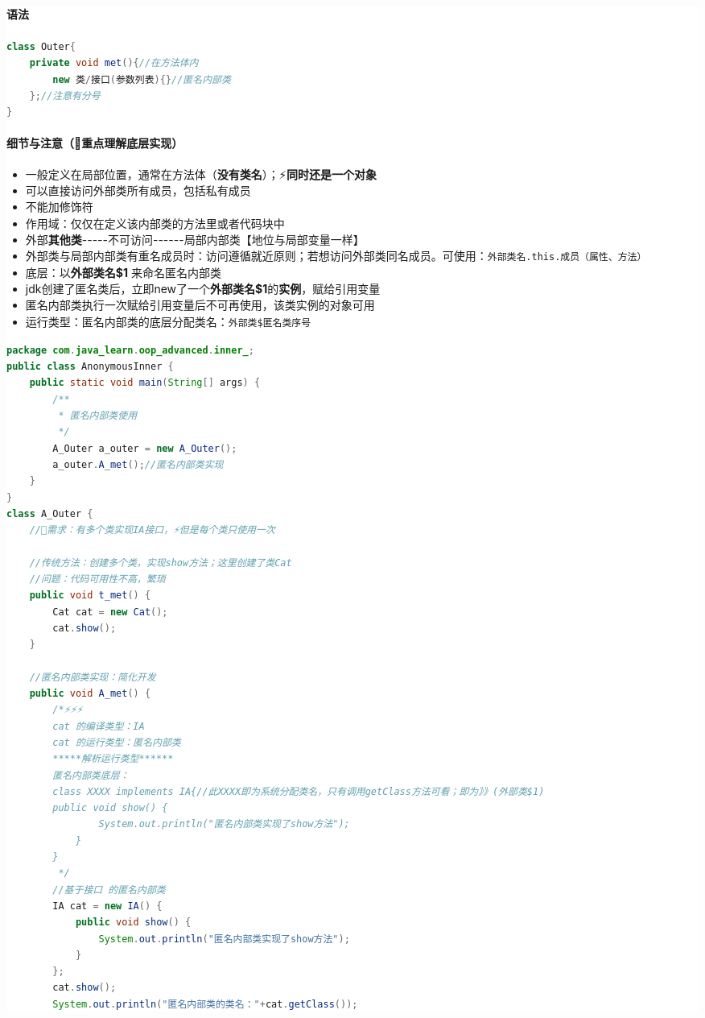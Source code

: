 ####  	语法

```java
class Outer{
    private void met(){//在方法体内
        new 类/接口(参数列表){}//匿名内部类
    };//注意有分号
}
```

####  	细节与注意（🚩重点理解底层实现）

- 一般定义在局部位置，通常在方法体（**没有类名**）；⚡**同时还是一个对象**
- 可以直接访问外部类所有成员，包括私有成员
- 不能加修饰符
- 作用域：仅仅在定义该内部类的方法里或者代码块中
- 外部**其他类**-----不可访问------局部内部类【地位与局部变量一样】
- 外部类与局部内部类有重名成员时：访问遵循就近原则；若想访问外部类同名成员。可使用：`外部类名.this.成员（属性、方法）`
- 底层：以**外部类名$1** 来命名匿名内部类
- jdk创建了匿名类后，立即new了一个**外部类名$1**的**实例**，赋给引用变量
- 匿名内部类执行一次赋给引用变量后不可再使用，该类实例的对象可用
- 运行类型：匿名内部类的底层分配类名：`外部类$匿名类序号`

```java
package com.java_learn.oop_advanced.inner_;
public class AnonymousInner {
    public static void main(String[] args) {
        /**
         * 匿名内部类使用
         */
        A_Outer a_outer = new A_Outer();
        a_outer.A_met();//匿名内部类实现
    }
}
class A_Outer {
    //🚩需求：有多个类实现IA接口，⚡但是每个类只使用一次

    //传统方法：创建多个类，实现show方法；这里创建了类Cat
    //问题：代码可用性不高，繁琐
    public void t_met() {
        Cat cat = new Cat();
        cat.show();
    }

    //匿名内部类实现：简化开发
    public void A_met() {
        /*⚡⚡⚡
        cat 的编译类型：IA
        cat 的运行类型：匿名内部类
        *****解析运行类型******
        匿名内部类底层：
        class XXXX implements IA{//此XXXX即为系统分配类名，只有调用getClass方法可看；即为》》(外部类$1)
        public void show() {
                System.out.println("匿名内部类实现了show方法");
            }
        }
         */
        //基于接口 的匿名内部类
        IA cat = new IA() {
            public void show() {
                System.out.println("匿名内部类实现了show方法");
            }
        };
        cat.show();
        System.out.println("匿名内部类的类名："+cat.getClass());
```